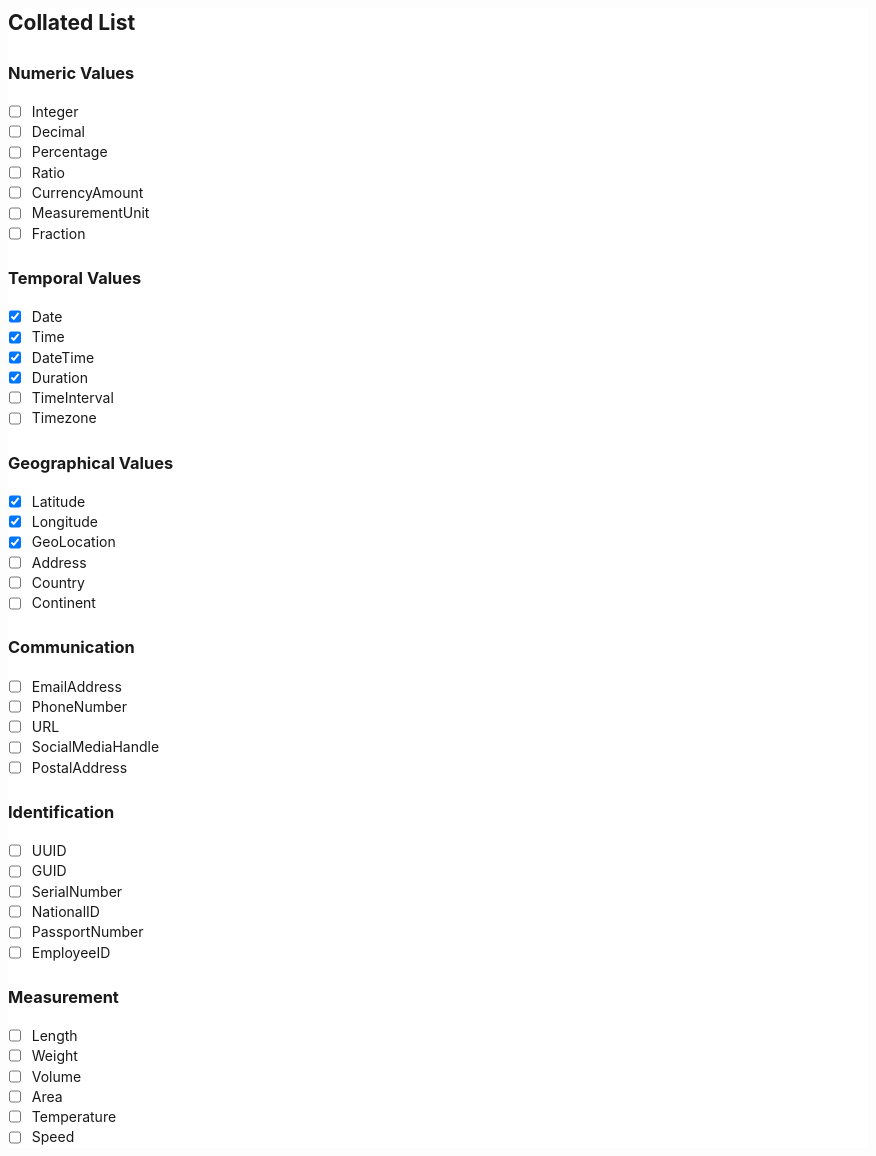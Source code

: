 
## Collated List

### **Numeric Values**

- [ ] Integer
- [ ] Decimal
- [ ] Percentage
- [ ] Ratio
- [ ] CurrencyAmount
- [ ] MeasurementUnit
- [ ] Fraction

### **Temporal Values**

- [x] Date
- [x] Time
- [x] DateTime
- [x] Duration
- [ ] TimeInterval
- [ ] Timezone

### **Geographical Values**

- [x] Latitude
- [x] Longitude
- [x] GeoLocation
- [ ] Address
- [ ] Country
- [ ] Continent

### **Communication**

- [ ] EmailAddress
- [ ] PhoneNumber
- [ ] URL
- [ ] SocialMediaHandle
- [ ] PostalAddress

### **Identification**

- [ ] UUID
- [ ] GUID
- [ ] SerialNumber
- [ ] NationalID
- [ ] PassportNumber
- [ ] EmployeeID

### **Measurement**

- [ ] Length
- [ ] Weight
- [ ] Volume
- [ ] Area
- [ ] Temperature
- [ ] Speed
